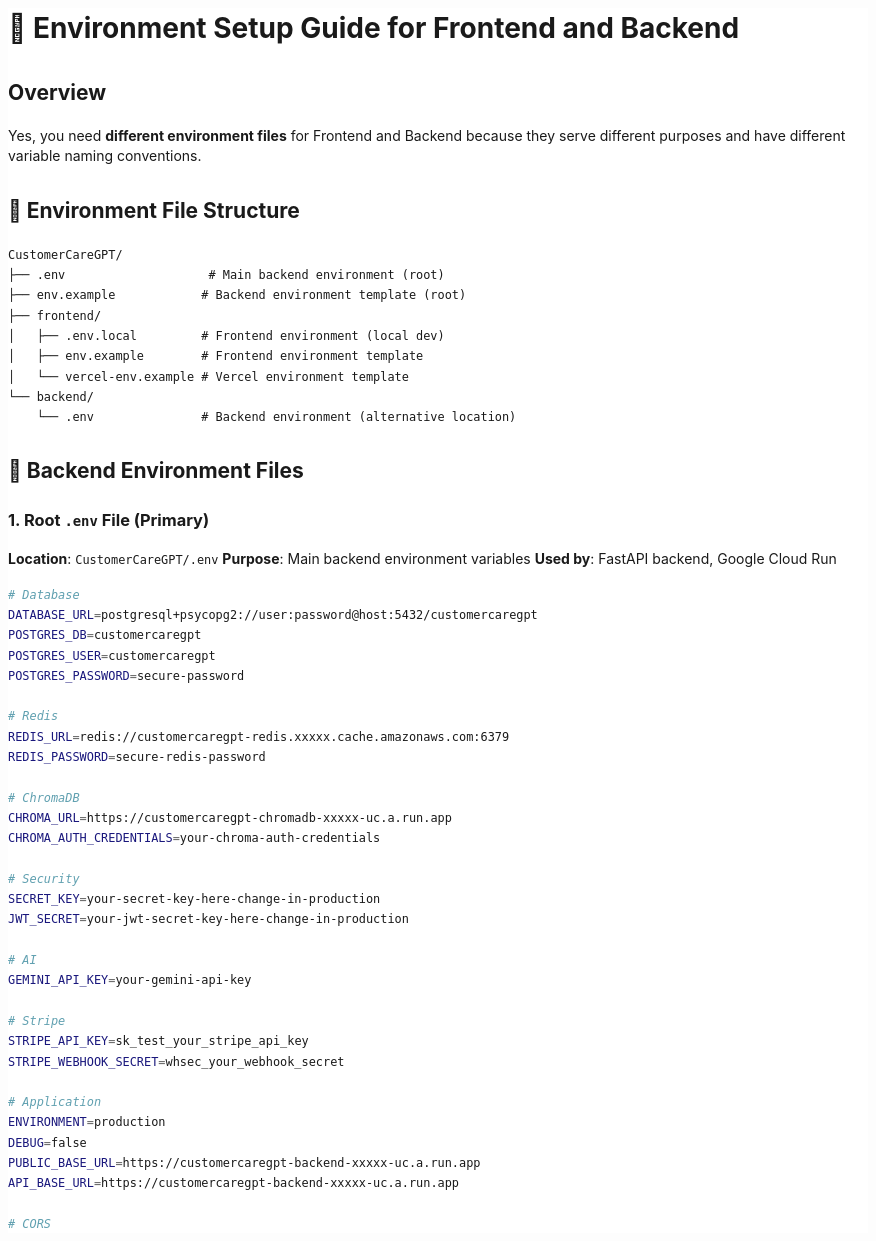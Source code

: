 # 🔧 Environment Setup Guide for Frontend and Backend

## Overview
Yes, you need **different environment files** for Frontend and Backend because they serve different purposes and have different variable naming conventions.

## 📁 Environment File Structure

```
CustomerCareGPT/
├── .env                    # Main backend environment (root)
├── env.example            # Backend environment template (root)
├── frontend/
│   ├── .env.local         # Frontend environment (local dev)
│   ├── env.example        # Frontend environment template
│   └── vercel-env.example # Vercel environment template
└── backend/
    └── .env               # Backend environment (alternative location)
```

## 🔧 Backend Environment Files

### **1. Root `.env` File (Primary)**
**Location**: `CustomerCareGPT/.env`
**Purpose**: Main backend environment variables
**Used by**: FastAPI backend, Google Cloud Run

```bash
# Database
DATABASE_URL=postgresql+psycopg2://user:password@host:5432/customercaregpt
POSTGRES_DB=customercaregpt
POSTGRES_USER=customercaregpt
POSTGRES_PASSWORD=secure-password

# Redis
REDIS_URL=redis://customercaregpt-redis.xxxxx.cache.amazonaws.com:6379
REDIS_PASSWORD=secure-redis-password

# ChromaDB
CHROMA_URL=https://customercaregpt-chromadb-xxxxx-uc.a.run.app
CHROMA_AUTH_CREDENTIALS=your-chroma-auth-credentials

# Security
SECRET_KEY=your-secret-key-here-change-in-production
JWT_SECRET=your-jwt-secret-key-here-change-in-production

# AI
GEMINI_API_KEY=your-gemini-api-key

# Stripe
STRIPE_API_KEY=sk_test_your_stripe_api_key
STRIPE_WEBHOOK_SECRET=whsec_your_webhook_secret

# Application
ENVIRONMENT=production
DEBUG=false
PUBLIC_BASE_URL=https://customercaregpt-backend-xxxxx-uc.a.run.app
API_BASE_URL=https://customercaregpt-backend-xxxxx-uc.a.run.app

# CORS
```